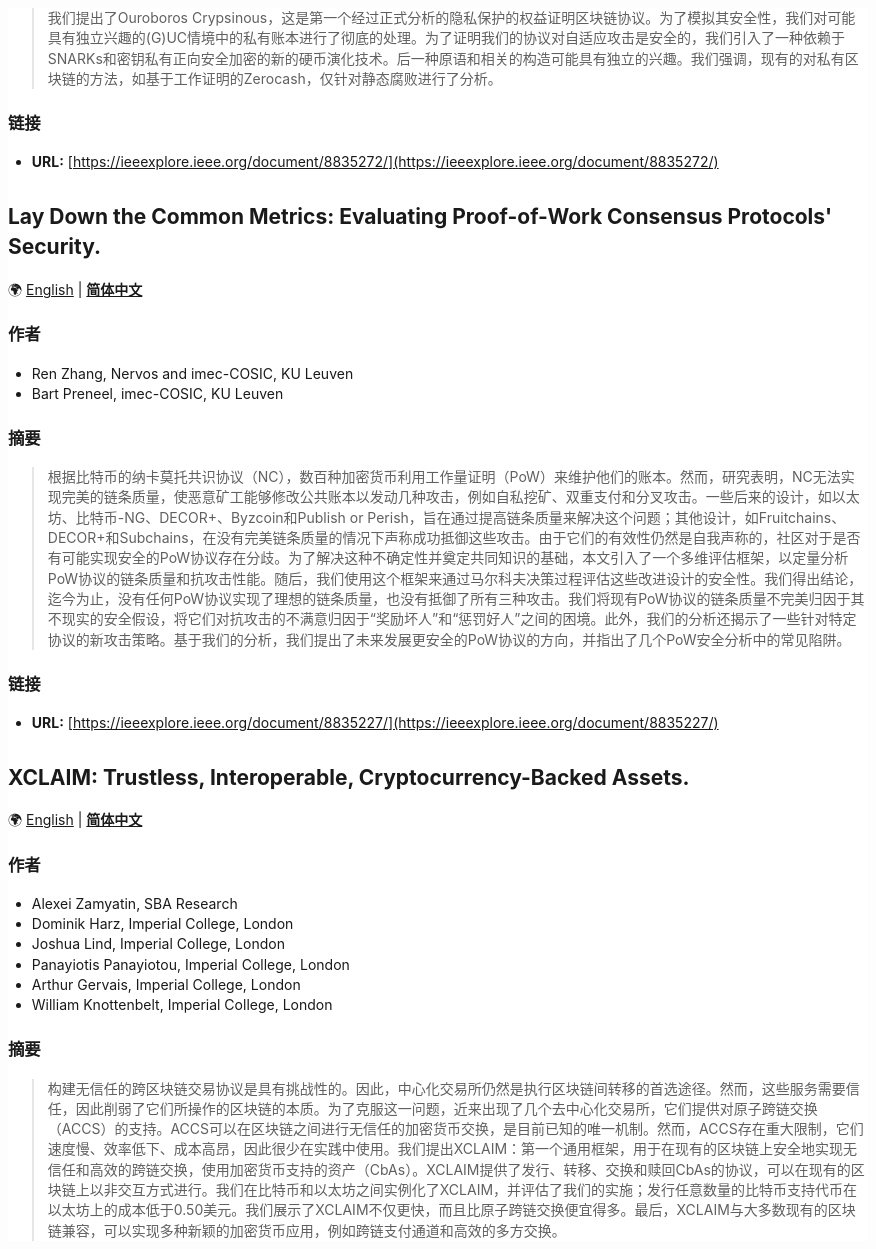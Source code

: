 > 我们提出了Ouroboros Crypsinous，这是第一个经过正式分析的隐私保护的权益证明区块链协议。为了模拟其安全性，我们对可能具有独立兴趣的(G)UC情境中的私有账本进行了彻底的处理。为了证明我们的协议对自适应攻击是安全的，我们引入了一种依赖于SNARKs和密钥私有正向安全加密的新的硬币演化技术。后一种原语和相关的构造可能具有独立的兴趣。我们强调，现有的对私有区块链的方法，如基于工作证明的Zerocash，仅针对静态腐败进行了分析。

### 链接
- **URL:** [https://ieeexplore.ieee.org/document/8835272/](https://ieeexplore.ieee.org/document/8835272/)
## Lay Down the Common Metrics: Evaluating Proof-of-Work Consensus Protocols' Security.
🌍 [English](../../../docs/en/IEEE%20Symposium%20on%20Security%20and%20Privacy/IEEE%20Symposium%20on%20Security%20and%20Privacy%202019.md#lay-down-the-common-metrics-evaluating-proof-of-work-consensus-protocols-security) | **[简体中文](../../../docs/zh-CN/IEEE%20Symposium%20on%20Security%20and%20Privacy/IEEE%20Symposium%20on%20Security%20and%20Privacy%202019.md#lay-down-the-common-metrics-evaluating-proof-of-work-consensus-protocols-security)**
### 作者
* Ren Zhang, Nervos and imec-COSIC, KU Leuven
* Bart Preneel, imec-COSIC, KU Leuven
### 摘要
> 根据比特币的纳卡莫托共识协议（NC），数百种加密货币利用工作量证明（PoW）来维护他们的账本。然而，研究表明，NC无法实现完美的链条质量，使恶意矿工能够修改公共账本以发动几种攻击，例如自私挖矿、双重支付和分叉攻击。一些后来的设计，如以太坊、比特币-NG、DECOR+、Byzcoin和Publish or Perish，旨在通过提高链条质量来解决这个问题；其他设计，如Fruitchains、DECOR+和Subchains，在没有完美链条质量的情况下声称成功抵御这些攻击。由于它们的有效性仍然是自我声称的，社区对于是否有可能实现安全的PoW协议存在分歧。为了解决这种不确定性并奠定共同知识的基础，本文引入了一个多维评估框架，以定量分析PoW协议的链条质量和抗攻击性能。随后，我们使用这个框架来通过马尔科夫决策过程评估这些改进设计的安全性。我们得出结论，迄今为止，没有任何PoW协议实现了理想的链条质量，也没有抵御了所有三种攻击。我们将现有PoW协议的链条质量不完美归因于其不现实的安全假设，将它们对抗攻击的不满意归因于“奖励坏人”和“惩罚好人”之间的困境。此外，我们的分析还揭示了一些针对特定协议的新攻击策略。基于我们的分析，我们提出了未来发展更安全的PoW协议的方向，并指出了几个PoW安全分析中的常见陷阱。

### 链接
- **URL:** [https://ieeexplore.ieee.org/document/8835227/](https://ieeexplore.ieee.org/document/8835227/)
## XCLAIM: Trustless, Interoperable, Cryptocurrency-Backed Assets.
🌍 [English](../../../docs/en/IEEE%20Symposium%20on%20Security%20and%20Privacy/IEEE%20Symposium%20on%20Security%20and%20Privacy%202019.md#xclaim-trustless-interoperable-cryptocurrency-backed-assets) | **[简体中文](../../../docs/zh-CN/IEEE%20Symposium%20on%20Security%20and%20Privacy/IEEE%20Symposium%20on%20Security%20and%20Privacy%202019.md#xclaim-trustless-interoperable-cryptocurrency-backed-assets)**
### 作者
* Alexei Zamyatin, SBA Research
* Dominik Harz, Imperial College, London
* Joshua Lind, Imperial College, London
* Panayiotis Panayiotou, Imperial College, London
* Arthur Gervais, Imperial College, London
* William Knottenbelt, Imperial College, London
### 摘要
> 构建无信任的跨区块链交易协议是具有挑战性的。因此，中心化交易所仍然是执行区块链间转移的首选途径。然而，这些服务需要信任，因此削弱了它们所操作的区块链的本质。为了克服这一问题，近来出现了几个去中心化交易所，它们提供对原子跨链交换（ACCS）的支持。ACCS可以在区块链之间进行无信任的加密货币交换，是目前已知的唯一机制。然而，ACCS存在重大限制，它们速度慢、效率低下、成本高昂，因此很少在实践中使用。我们提出XCLAIM：第一个通用框架，用于在现有的区块链上安全地实现无信任和高效的跨链交换，使用加密货币支持的资产（CbAs）。XCLAIM提供了发行、转移、交换和赎回CbAs的协议，可以在现有的区块链上以非交互方式进行。我们在比特币和以太坊之间实例化了XCLAIM，并评估了我们的实施；发行任意数量的比特币支持代币在以太坊上的成本低于0.50美元。我们展示了XCLAIM不仅更快，而且比原子跨链交换便宜得多。最后，XCLAIM与大多数现有的区块链兼容，可以实现多种新颖的加密货币应用，例如跨链支付通道和高效的多方交换。
